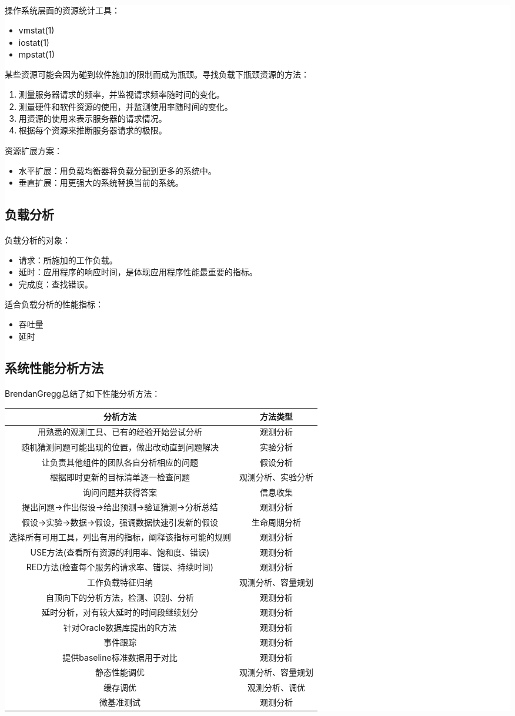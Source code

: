 操作系统层面的资源统计工具：
- vmstat(1)
- iostat(1)
- mpstat(1)

某些资源可能会因为碰到软件施加的限制而成为瓶颈。寻找负载下瓶颈资源的方法：
1. 测量服务器请求的频率，并监视请求频率随时间的变化。
2. 测量硬件和软件资源的使用，并监测使用率随时间的变化。
3. 用资源的使用来表示服务器的请求情况。
4. 根据每个资源来推断服务器请求的极限。

资源扩展方案：
- 水平扩展：用负载均衡器将负载分配到更多的系统中。
- 垂直扩展：用更强大的系统替换当前的系统。

## 负载分析

负载分析的对象：
- 请求：所施加的工作负载。
- 延时：应用程序的响应时间，是体现应用程序性能最重要的指标。
- 完成度：查找错误。

适合负载分析的性能指标：
- 吞吐量
- 延时

## 系统性能分析方法

BrendanGregg总结了如下性能分析方法：

| 分析方法 | 方法类型 |
|:----:|:----:|
| 用熟悉的观测工具、已有的经验开始尝试分析 | 观测分析 |
| 随机猜测问题可能出现的位置，做出改动直到问题解决 | 实验分析 |
| 让负责其他组件的团队各自分析相应的问题 | 假设分析 |
| 根据即时更新的目标清单逐一检查问题 | 观测分析、实验分析 |
| 询问问题并获得答案 | 信息收集 |
| 提出问题→作出假设→给出预测→验证猜测→分析总结 | 观测分析 |
| 假设→实验→数据→假设，强调数据快速引发新的假设 | 生命周期分析 |
| 选择所有可用工具，列出有用的指标，阐释该指标可能的规则 | 观测分析 |
| USE方法(查看所有资源的利用率、饱和度、错误) | 观测分析 |
| RED方法(检查每个服务的请求率、错误、持续时间) | 观测分析 |
| 工作负载特征归纳 | 观测分析、容量规划 |
| 自顶向下的分析方法，检测、识别、分析 | 观测分析 |
| 延时分析，对有较大延时的时间段继续划分 | 观测分析 |
| 针对Oracle数据库提出的R方法 | 观测分析 |
| 事件跟踪 | 观测分析 |
| 提供baseline标准数据用于对比 | 观测分析 |
| 静态性能调优 | 观测分析、容量规划 |
| 缓存调优 | 观测分析、调优 |
| 微基准测试 | 观测分析 |